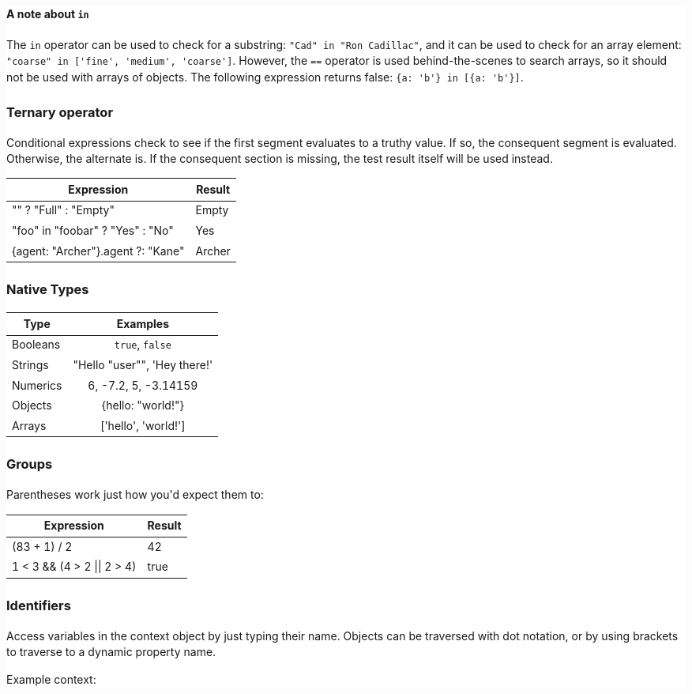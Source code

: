 #### A note about `in`

The `in` operator can be used to check for a substring:
`"Cad" in "Ron Cadillac"`, and it can be used to check for an array element:
`"coarse" in ['fine', 'medium', 'coarse']`. However, the `==` operator is used
behind-the-scenes to search arrays, so it should not be used with arrays of
objects. The following expression returns false: `{a: 'b'} in [{a: 'b'}]`.

### Ternary operator

Conditional expressions check to see if the first segment evaluates to a truthy
value. If so, the consequent segment is evaluated. Otherwise, the alternate
is. If the consequent section is missing, the test result itself will be used
instead.

| Expression                        | Result |
| --------------------------------- | ------ |
| "" ? "Full" : "Empty"             | Empty  |
| "foo" in "foobar" ? "Yes" : "No"  | Yes    |
| {agent: "Archer"}.agent ?: "Kane" | Archer |

### Native Types

| Type     |            Examples            |
| -------- | :----------------------------: |
| Booleans |        `true`, `false`         |
| Strings  | "Hello \"user\"", 'Hey there!' |
| Numerics |      6, -7.2, 5, -3.14159      |
| Objects  |       {hello: "world!"}        |
| Arrays   |      ['hello', 'world!']       |

### Groups

Parentheses work just how you'd expect them to:

| Expression                          | Result |
| ----------------------------------- | :----- |
| (83 + 1) / 2                        | 42     |
| 1 < 3 && (4 > 2 &#124;&#124; 2 > 4) | true   |

### Identifiers

Access variables in the context object by just typing their name. Objects can
be traversed with dot notation, or by using brackets to traverse to a dynamic
property name.

Example context:
